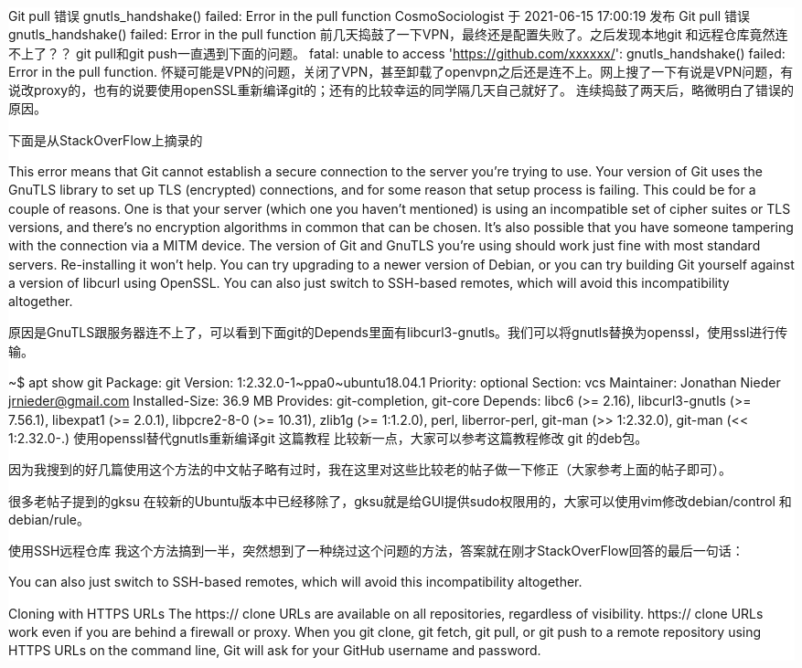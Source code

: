 
Git pull 错误 gnutls_handshake() failed: Error in the pull function
CosmoSociologist
于 2021-06-15 17:00:19 发布
Git pull 错误 gnutls_handshake() failed: Error in the pull function
前几天捣鼓了一下VPN，最终还是配置失败了。之后发现本地git 和远程仓库竟然连不上了？？ git pull和git push一直遇到下面的问题。
fatal: unable to access 'https://github.com/xxxxxx/': gnutls_handshake() failed: Error in the pull function.
怀疑可能是VPN的问题，关闭了VPN，甚至卸载了openvpn之后还是连不上。网上搜了一下有说是VPN问题，有说改proxy的，也有的说要使用openSSL重新编译git的；还有的比较幸运的同学隔几天自己就好了。
连续捣鼓了两天后，略微明白了错误的原因。

下面是从StackOverFlow上摘录的

This error means that Git cannot establish a secure connection to the server you’re trying to use. Your version of Git uses the GnuTLS library to set up TLS (encrypted) connections, and for some reason that setup process is failing.
This could be for a couple of reasons. One is that your server (which one you haven’t mentioned) is using an incompatible set of cipher suites or TLS versions, and there’s no encryption algorithms in common that can be chosen. It’s also possible that you have someone tampering with the connection via a MITM device.
The version of Git and GnuTLS you’re using should work just fine with most standard servers. Re-installing it won’t help. You can try upgrading to a newer version of Debian, or you can try building Git yourself against a version of libcurl using OpenSSL. You can also just switch to SSH-based remotes, which will avoid this incompatibility altogether.

原因是GnuTLS跟服务器连不上了，可以看到下面git的Depends里面有libcurl3-gnutls。我们可以将gnutls替换为openssl，使用ssl进行传输。

~$ apt show git
Package: git
Version: 1:2.32.0-1~ppa0~ubuntu18.04.1
Priority: optional
Section: vcs
Maintainer: Jonathan Nieder <jrnieder@gmail.com>
Installed-Size: 36.9 MB
Provides: git-completion, git-core
Depends: libc6 (>= 2.16), libcurl3-gnutls (>= 7.56.1), libexpat1 (>= 2.0.1), libpcre2-8-0 (>= 10.31), zlib1g (>= 1:1.2.0), perl, liberror-perl, git-man (>> 1:2.32.0), git-man (<< 1:2.32.0-.)
使用openssl替代gnutls重新编译git
这篇教程 比较新一点，大家可以参考这篇教程修改 git 的deb包。

因为我搜到的好几篇使用这个方法的中文帖子略有过时，我在这里对这些比较老的帖子做一下修正（大家参考上面的帖子即可）。

很多老帖子提到的gksu 在较新的Ubuntu版本中已经移除了，gksu就是给GUI提供sudo权限用的，大家可以使用vim修改debian/control 和 debian/rule。

使用SSH远程仓库
我这个方法搞到一半，突然想到了一种绕过这个问题的方法，答案就在刚才StackOverFlow回答的最后一句话：

You can also just switch to SSH-based remotes, which will avoid this incompatibility altogether.

Cloning with HTTPS URLs
The https:// clone URLs are available on all repositories, regardless of visibility. https:// clone URLs work even if you are behind a firewall or proxy. When you git clone, git fetch, git pull, or git push to a remote repository using HTTPS URLs on the command line, Git will ask for your GitHub username and password.
